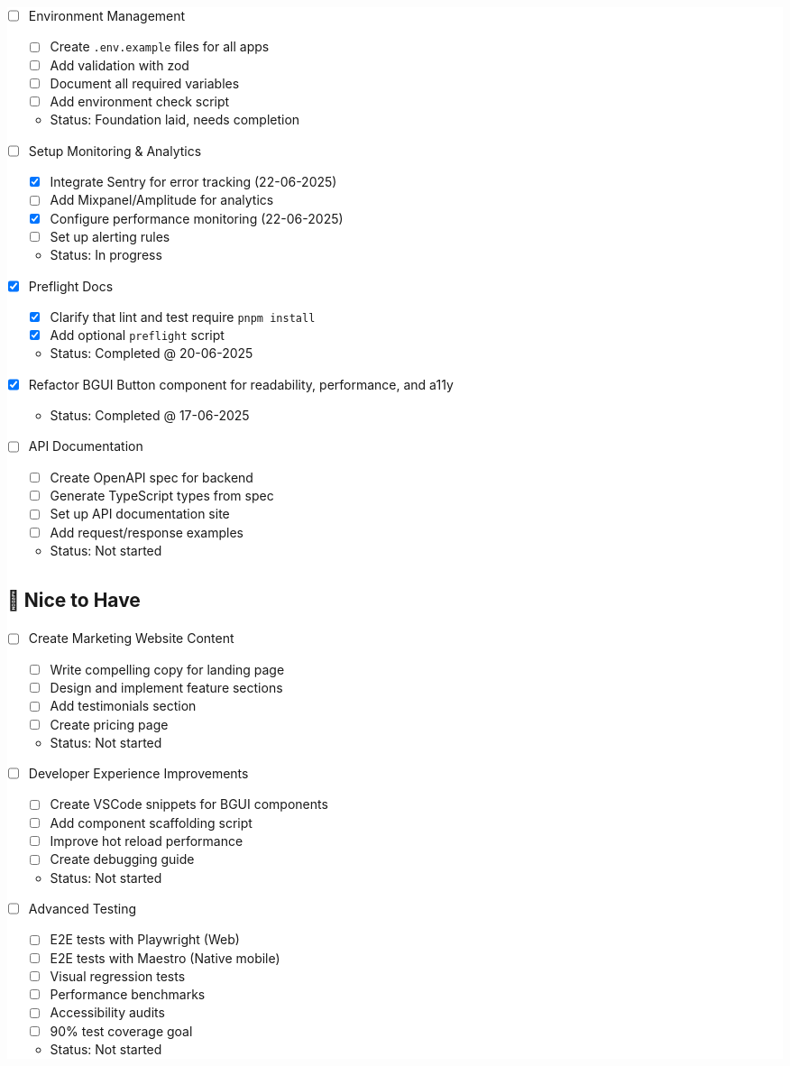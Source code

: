 - [ ] Environment Management
  - [ ] Create `.env.example` files for all apps
  - [ ] Add validation with zod
  - [ ] Document all required variables
  - [ ] Add environment check script
  - Status: Foundation laid, needs completion

- [ ] Setup Monitoring & Analytics
  - [x] Integrate Sentry for error tracking (22-06-2025)
  - [ ] Add Mixpanel/Amplitude for analytics
  - [x] Configure performance monitoring (22-06-2025)
  - [ ] Set up alerting rules
  - Status: In progress

- [x] Preflight Docs
  - [x] Clarify that lint and test require `pnpm install`
  - [x] Add optional `preflight` script
  - Status: Completed @ 20-06-2025

- [x] Refactor BGUI Button component for readability, performance, and a11y
  - Status: Completed @ 17-06-2025

- [ ] API Documentation
  - [ ] Create OpenAPI spec for backend
  - [ ] Generate TypeScript types from spec
  - [ ] Set up API documentation site
  - [ ] Add request/response examples
  - Status: Not started

## 🎨 Nice to Have

- [ ] Create Marketing Website Content
  - [ ] Write compelling copy for landing page
  - [ ] Design and implement feature sections
  - [ ] Add testimonials section
  - [ ] Create pricing page
  - Status: Not started

- [ ] Developer Experience Improvements
  - [ ] Create VSCode snippets for BGUI components
  - [ ] Add component scaffolding script
  - [ ] Improve hot reload performance
  - [ ] Create debugging guide
  - Status: Not started

- [ ] Advanced Testing
  - [ ] E2E tests with Playwright (Web)
  - [ ] E2E tests with Maestro (Native mobile)
  - [ ] Visual regression tests
  - [ ] Performance benchmarks
  - [ ] Accessibility audits
  - [ ] 90% test coverage goal
  - Status: Not started
